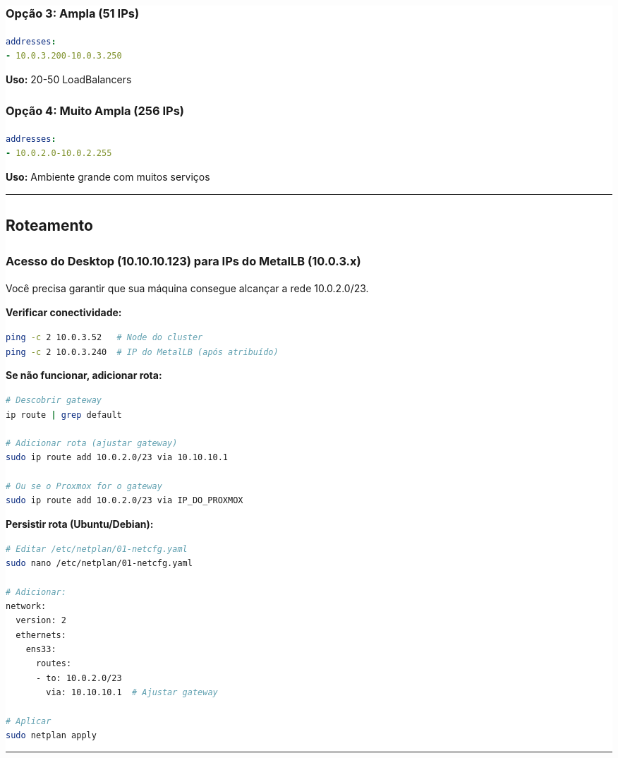 ### Opção 3: Ampla (51 IPs)
```yaml
addresses:
- 10.0.3.200-10.0.3.250
```

**Uso:** 20-50 LoadBalancers

### Opção 4: Muito Ampla (256 IPs)
```yaml
addresses:
- 10.0.2.0-10.0.2.255
```

**Uso:** Ambiente grande com muitos serviços

---

## Roteamento

### Acesso do Desktop (10.10.10.123) para IPs do MetalLB (10.0.3.x)

Você precisa garantir que sua máquina consegue alcançar a rede 10.0.2.0/23.

**Verificar conectividade:**

```bash
ping -c 2 10.0.3.52   # Node do cluster
ping -c 2 10.0.3.240  # IP do MetalLB (após atribuído)
```

**Se não funcionar, adicionar rota:**

```bash
# Descobrir gateway
ip route | grep default

# Adicionar rota (ajustar gateway)
sudo ip route add 10.0.2.0/23 via 10.10.10.1

# Ou se o Proxmox for o gateway
sudo ip route add 10.0.2.0/23 via IP_DO_PROXMOX
```

**Persistir rota (Ubuntu/Debian):**

```bash
# Editar /etc/netplan/01-netcfg.yaml
sudo nano /etc/netplan/01-netcfg.yaml

# Adicionar:
network:
  version: 2
  ethernets:
    ens33:
      routes:
      - to: 10.0.2.0/23
        via: 10.10.10.1  # Ajustar gateway

# Aplicar
sudo netplan apply
```

---